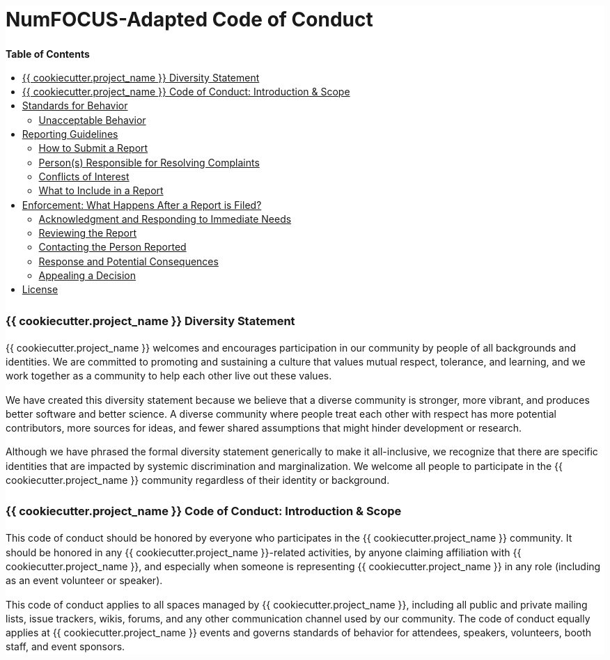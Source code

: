 # NumFOCUS-Adapted Code of Conduct

**Table of Contents**

- [{{ cookiecutter.project_name }} Diversity Statement](#project-diversity-statement)
- [{{ cookiecutter.project_name }} Code of Conduct: Introduction & Scope](#project-code-of-conduct-introduction--scope)
- [Standards for Behavior](#standards-for-behavior)
  - [Unacceptable Behavior](#unacceptable-behavior)
- [Reporting Guidelines](#reporting-guidelines)
  - [How to Submit a Report](#how-to-submit-a-report)
  - [Person(s) Responsible for Resolving Complaints](#persons-responsible-for-resolving-complaints)
  - [Conflicts of Interest](#conflicts-of-interest)
  - [What to Include in a Report](#what-to-include-in-a-report)
- [Enforcement: What Happens After a Report is Filed?](#enforcement-what-happens-after-a-report-is-filed)
  - [Acknowledgment and Responding to Immediate Needs](#acknowledgment-and-responding-to-immediate-needs)
  - [Reviewing the Report](#reviewing-the-report)
  - [Contacting the Person Reported](#contacting-the-person-reported)
  - [Response and Potential Consequences](#response-and-potential-consequences)
  - [Appealing a Decision](#appealing-a-decision)
- [License](#license)


### {{ cookiecutter.project_name }} Diversity Statement

{{ cookiecutter.project_name }} welcomes and encourages participation in our community by people of all backgrounds and identities. We are committed to promoting and sustaining a culture that values mutual respect, tolerance, and learning, and we work together as a community to help each other live out these values.

We have created this diversity statement because we believe that a diverse community is stronger, more vibrant, and produces better software and better science. A diverse community where people treat each other with respect has more potential contributors, more sources for ideas, and fewer shared assumptions that might hinder development or research.

Although we have phrased the formal diversity statement generically to make it all-inclusive, we recognize that there are specific identities that are impacted by systemic discrimination and marginalization. We welcome all people to participate in the {{ cookiecutter.project_name }} community regardless of their identity or background.

### {{ cookiecutter.project_name }} Code of Conduct: Introduction & Scope

This code of conduct should be honored by everyone who participates in the {{ cookiecutter.project_name }} community. It should be honored in any {{ cookiecutter.project_name }}-related activities, by anyone claiming affiliation with {{ cookiecutter.project_name }}, and especially when someone is representing {{ cookiecutter.project_name }} in any role (including as an event volunteer or speaker).

This code of conduct applies to all spaces managed by {{ cookiecutter.project_name }}, including all public and private mailing lists, issue trackers, wikis, forums, and any other communication channel used by our community. The code of conduct equally applies at {{ cookiecutter.project_name }} events and governs standards of behavior for attendees, speakers, volunteers, booth staff, and event sponsors.
